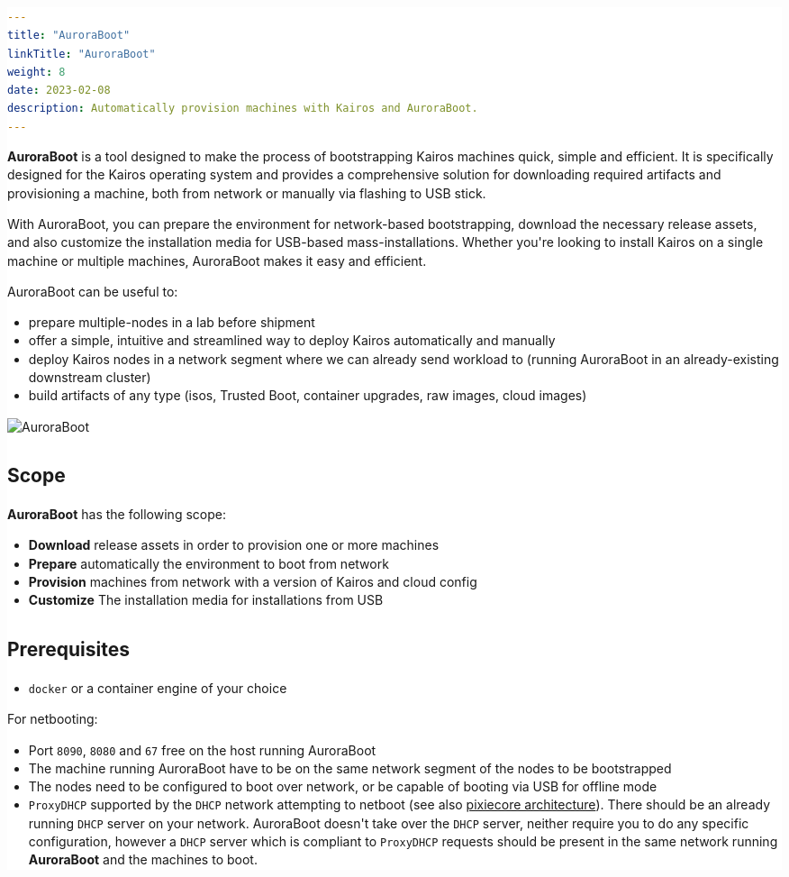```yaml
---
title: "AuroraBoot"
linkTitle: "AuroraBoot"
weight: 8
date: 2023-02-08
description: Automatically provision machines with Kairos and AuroraBoot.
---
```


**AuroraBoot** is a tool designed to make the process of bootstrapping Kairos machines quick, simple and efficient. It is specifically designed for the Kairos operating system and provides a comprehensive solution for downloading required artifacts and provisioning a machine, both from network or manually via flashing to USB stick. 

With AuroraBoot, you can prepare the environment for network-based bootstrapping, download the necessary release assets, and also customize the installation media for USB-based mass-installations. Whether you're looking to install Kairos on a single machine or multiple machines, AuroraBoot makes it easy and efficient. 

AuroraBoot can be useful to:

- prepare multiple-nodes in a lab before shipment
- offer a simple, intuitive and streamlined way to deploy Kairos automatically and manually
- deploy Kairos nodes in a network segment where we can already send workload to (running AuroraBoot in an already-existing downstream cluster)
- build artifacts of any type (isos, Trusted Boot, container upgrades, raw images, cloud images)

![AuroraBoot](https://user-images.githubusercontent.com/2420543/217617696-f993a8e3-55ac-4d3e-98f0-c2317cb54cb9.png)

## Scope

**AuroraBoot** has the following scope:

- **Download** release assets in order to provision one or more machines
- **Prepare** automatically the environment to boot from network
- **Provision** machines from network with a version of Kairos and cloud config
- **Customize** The installation media for installations from USB

## Prerequisites

- `docker` or a container engine of your choice

For netbooting:

- Port `8090`, `8080` and `67` free on the host running AuroraBoot
- The machine running AuroraBoot have to be on the same network segment of the nodes to be bootstrapped
- The nodes need to be configured to boot over network, or be capable of booting via USB for offline mode
- `ProxyDHCP` supported by the `DHCP` network attempting to netboot (see also [pixiecore architecture](https://github.com/danderson/netboot/blob/master/pixiecore/README.booting.md#step-1-dhcpproxydhcp)).
   There should be an already running `DHCP` server on your network. AuroraBoot doesn't take over the `DHCP` server, neither require you to do any specific configuration, however a `DHCP` server which is compliant to `ProxyDHCP` requests should be present in the same network running **AuroraBoot** and the machines to boot.
